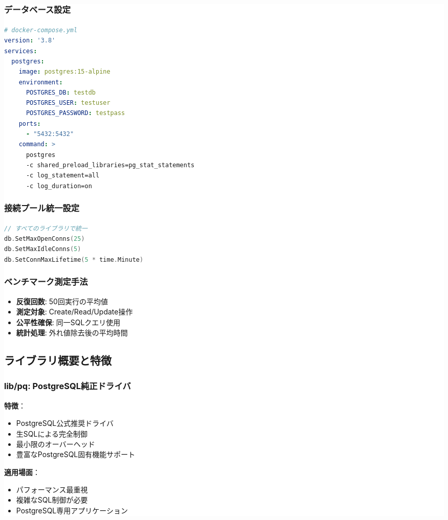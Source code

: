 ### データベース設定

```yaml
# docker-compose.yml
version: '3.8'
services:
  postgres:
    image: postgres:15-alpine
    environment:
      POSTGRES_DB: testdb
      POSTGRES_USER: testuser
      POSTGRES_PASSWORD: testpass
    ports:
      - "5432:5432"
    command: >
      postgres
      -c shared_preload_libraries=pg_stat_statements
      -c log_statement=all
      -c log_duration=on
```

### 接続プール統一設定

```go
// すべてのライブラリで統一
db.SetMaxOpenConns(25)
db.SetMaxIdleConns(5)
db.SetConnMaxLifetime(5 * time.Minute)
```

### ベンチマーク測定手法

- **反復回数**: 50回実行の平均値
- **測定対象**: Create/Read/Update操作
- **公平性確保**: 同一SQLクエリ使用
- **統計処理**: 外れ値除去後の平均時間

## ライブラリ概要と特徴

### lib/pq: PostgreSQL純正ドライバ

**特徴**：
- PostgreSQL公式推奨ドライバ
- 生SQLによる完全制御
- 最小限のオーバーヘッド
- 豊富なPostgreSQL固有機能サポート

**適用場面**：
- パフォーマンス最重視
- 複雑なSQL制御が必要
- PostgreSQL専用アプリケーション
